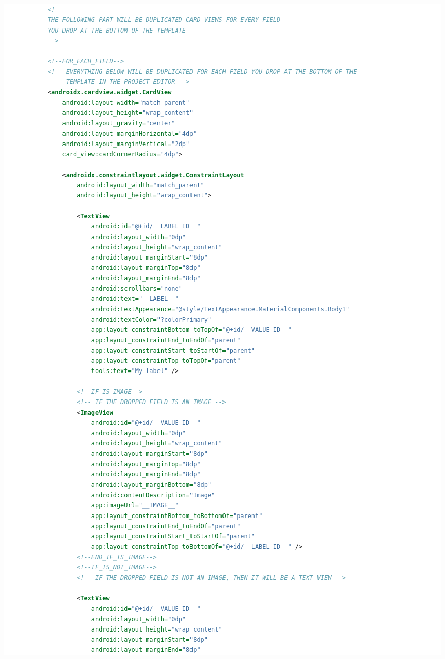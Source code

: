 ```xml
            <!--
            THE FOLLOWING PART WILL BE DUPLICATED CARD VIEWS FOR EVERY FIELD
            YOU DROP AT THE BOTTOM OF THE TEMPLATE
            -->

            <!--FOR_EACH_FIELD-->
            <!-- EVERYTHING BELOW WILL BE DUPLICATED FOR EACH FIELD YOU DROP AT THE BOTTOM OF THE
                 TEMPLATE IN THE PROJECT EDITOR -->
            <androidx.cardview.widget.CardView
                android:layout_width="match_parent"
                android:layout_height="wrap_content"
                android:layout_gravity="center"
                android:layout_marginHorizontal="4dp"
                android:layout_marginVertical="2dp"
                card_view:cardCornerRadius="4dp">

                <androidx.constraintlayout.widget.ConstraintLayout
                    android:layout_width="match_parent"
                    android:layout_height="wrap_content">

                    <TextView
                        android:id="@+id/__LABEL_ID__"
                        android:layout_width="0dp"
                        android:layout_height="wrap_content"
                        android:layout_marginStart="8dp"
                        android:layout_marginTop="8dp"
                        android:layout_marginEnd="8dp"
                        android:scrollbars="none"
                        android:text="__LABEL__"
                        android:textAppearance="@style/TextAppearance.MaterialComponents.Body1"
                        android:textColor="?colorPrimary"
                        app:layout_constraintBottom_toTopOf="@+id/__VALUE_ID__"
                        app:layout_constraintEnd_toEndOf="parent"
                        app:layout_constraintStart_toStartOf="parent"
                        app:layout_constraintTop_toTopOf="parent"
                        tools:text="My label" />

                    <!--IF_IS_IMAGE-->
                    <!-- IF THE DROPPED FIELD IS AN IMAGE -->
                    <ImageView
                        android:id="@+id/__VALUE_ID__"
                        android:layout_width="0dp"
                        android:layout_height="wrap_content"
                        android:layout_marginStart="8dp"
                        android:layout_marginTop="8dp"
                        android:layout_marginEnd="8dp"
                        android:layout_marginBottom="8dp"
                        android:contentDescription="Image"
                        app:imageUrl="__IMAGE__"
                        app:layout_constraintBottom_toBottomOf="parent"
                        app:layout_constraintEnd_toEndOf="parent"
                        app:layout_constraintStart_toStartOf="parent"
                        app:layout_constraintTop_toBottomOf="@+id/__LABEL_ID__" />
                    <!--END_IF_IS_IMAGE-->
                    <!--IF_IS_NOT_IMAGE-->
                    <!-- IF THE DROPPED FIELD IS NOT AN IMAGE, THEN IT WILL BE A TEXT VIEW -->

                    <TextView
                        android:id="@+id/__VALUE_ID__"
                        android:layout_width="0dp"
                        android:layout_height="wrap_content"
                        android:layout_marginStart="8dp"
                        android:layout_marginEnd="8dp"
```